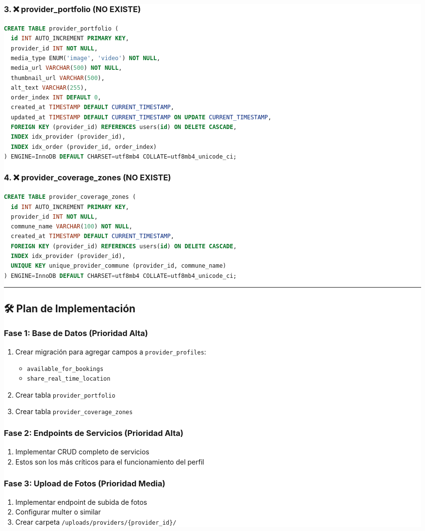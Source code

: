 ### **3. ❌ provider_portfolio** (NO EXISTE)
```sql
CREATE TABLE provider_portfolio (
  id INT AUTO_INCREMENT PRIMARY KEY,
  provider_id INT NOT NULL,
  media_type ENUM('image', 'video') NOT NULL,
  media_url VARCHAR(500) NOT NULL,
  thumbnail_url VARCHAR(500),
  alt_text VARCHAR(255),
  order_index INT DEFAULT 0,
  created_at TIMESTAMP DEFAULT CURRENT_TIMESTAMP,
  updated_at TIMESTAMP DEFAULT CURRENT_TIMESTAMP ON UPDATE CURRENT_TIMESTAMP,
  FOREIGN KEY (provider_id) REFERENCES users(id) ON DELETE CASCADE,
  INDEX idx_provider (provider_id),
  INDEX idx_order (provider_id, order_index)
) ENGINE=InnoDB DEFAULT CHARSET=utf8mb4 COLLATE=utf8mb4_unicode_ci;
```

### **4. ❌ provider_coverage_zones** (NO EXISTE)
```sql
CREATE TABLE provider_coverage_zones (
  id INT AUTO_INCREMENT PRIMARY KEY,
  provider_id INT NOT NULL,
  commune_name VARCHAR(100) NOT NULL,
  created_at TIMESTAMP DEFAULT CURRENT_TIMESTAMP,
  FOREIGN KEY (provider_id) REFERENCES users(id) ON DELETE CASCADE,
  INDEX idx_provider (provider_id),
  UNIQUE KEY unique_provider_commune (provider_id, commune_name)
) ENGINE=InnoDB DEFAULT CHARSET=utf8mb4 COLLATE=utf8mb4_unicode_ci;
```

---

## 🛠️ Plan de Implementación

### **Fase 1: Base de Datos** (Prioridad Alta)
1. Crear migración para agregar campos a `provider_profiles`:
   - `available_for_bookings`
   - `share_real_time_location`

2. Crear tabla `provider_portfolio`

3. Crear tabla `provider_coverage_zones`

### **Fase 2: Endpoints de Servicios** (Prioridad Alta)
1. Implementar CRUD completo de servicios
2. Estos son los más críticos para el funcionamiento del perfil

### **Fase 3: Upload de Fotos** (Prioridad Media)
1. Implementar endpoint de subida de fotos
2. Configurar multer o similar
3. Crear carpeta `/uploads/providers/{provider_id}/`

